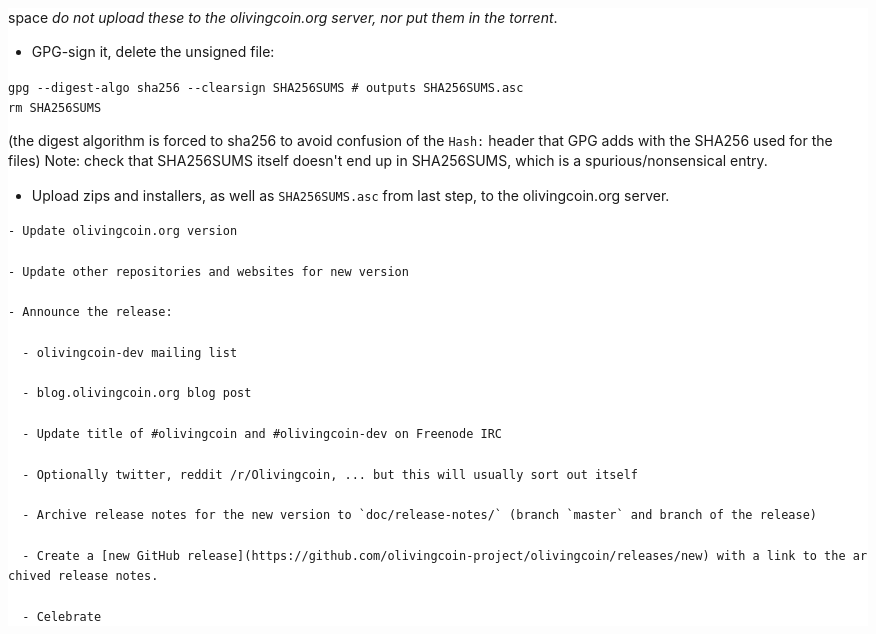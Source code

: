 space *do not upload these to the olivingcoin.org server, nor put them in the torrent*.

- GPG-sign it, delete the unsigned file:
```
gpg --digest-algo sha256 --clearsign SHA256SUMS # outputs SHA256SUMS.asc
rm SHA256SUMS
```
(the digest algorithm is forced to sha256 to avoid confusion of the `Hash:` header that GPG adds with the SHA256 used for the files)
Note: check that SHA256SUMS itself doesn't end up in SHA256SUMS, which is a spurious/nonsensical entry.

- Upload zips and installers, as well as `SHA256SUMS.asc` from last step, to the olivingcoin.org server.

```
- Update olivingcoin.org version

- Update other repositories and websites for new version

- Announce the release:

  - olivingcoin-dev mailing list

  - blog.olivingcoin.org blog post

  - Update title of #olivingcoin and #olivingcoin-dev on Freenode IRC

  - Optionally twitter, reddit /r/Olivingcoin, ... but this will usually sort out itself

  - Archive release notes for the new version to `doc/release-notes/` (branch `master` and branch of the release)

  - Create a [new GitHub release](https://github.com/olivingcoin-project/olivingcoin/releases/new) with a link to the archived release notes.

  - Celebrate
